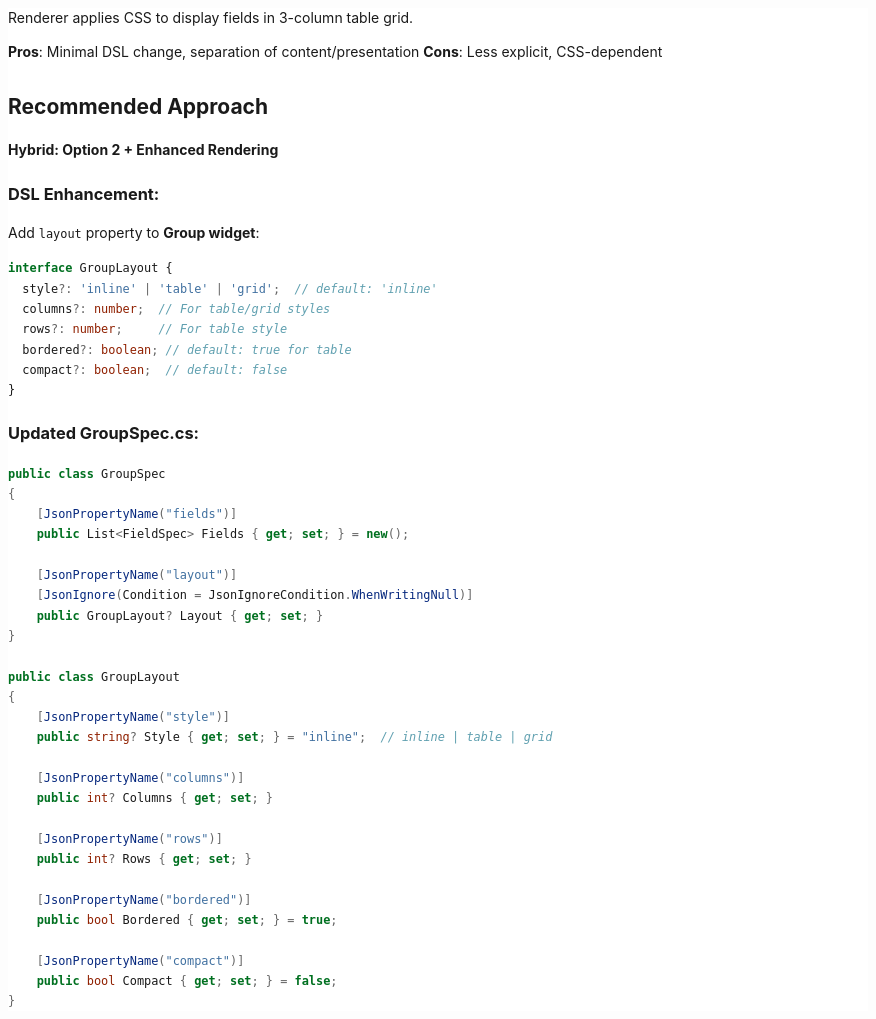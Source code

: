 Renderer applies CSS to display fields in 3-column table grid.

**Pros**: Minimal DSL change, separation of content/presentation
**Cons**: Less explicit, CSS-dependent

## Recommended Approach

**Hybrid: Option 2 + Enhanced Rendering**

### DSL Enhancement:

Add `layout` property to **Group widget**:

```typescript
interface GroupLayout {
  style?: 'inline' | 'table' | 'grid';  // default: 'inline'
  columns?: number;  // For table/grid styles
  rows?: number;     // For table style
  bordered?: boolean; // default: true for table
  compact?: boolean;  // default: false
}
```

### Updated GroupSpec.cs:

```csharp
public class GroupSpec
{
    [JsonPropertyName("fields")]
    public List<FieldSpec> Fields { get; set; } = new();

    [JsonPropertyName("layout")]
    [JsonIgnore(Condition = JsonIgnoreCondition.WhenWritingNull)]
    public GroupLayout? Layout { get; set; }
}

public class GroupLayout
{
    [JsonPropertyName("style")]
    public string? Style { get; set; } = "inline";  // inline | table | grid

    [JsonPropertyName("columns")]
    public int? Columns { get; set; }

    [JsonPropertyName("rows")]
    public int? Rows { get; set; }

    [JsonPropertyName("bordered")]
    public bool Bordered { get; set; } = true;

    [JsonPropertyName("compact")]
    public bool Compact { get; set; } = false;
}
```
